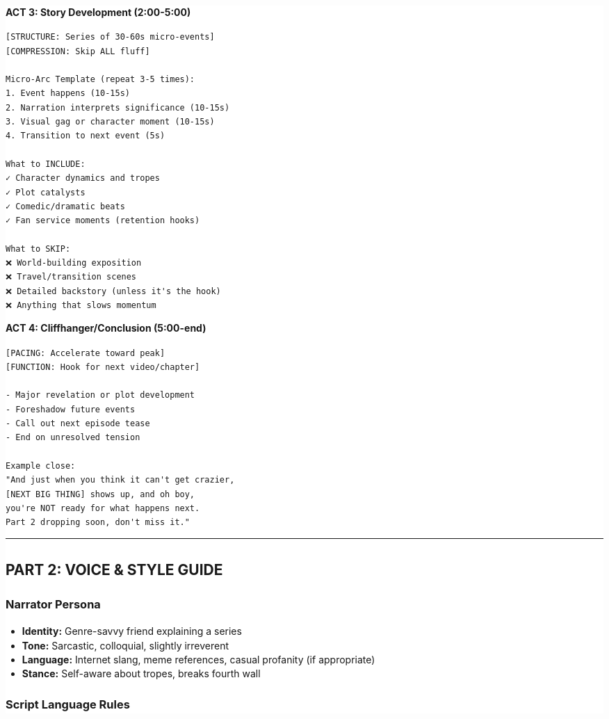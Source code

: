 **ACT 3: Story Development (2:00-5:00)**
```
[STRUCTURE: Series of 30-60s micro-events]
[COMPRESSION: Skip ALL fluff]

Micro-Arc Template (repeat 3-5 times):
1. Event happens (10-15s)
2. Narration interprets significance (10-15s)
3. Visual gag or character moment (10-15s)
4. Transition to next event (5s)

What to INCLUDE:
✓ Character dynamics and tropes
✓ Plot catalysts
✓ Comedic/dramatic beats
✓ Fan service moments (retention hooks)

What to SKIP:
❌ World-building exposition
❌ Travel/transition scenes
❌ Detailed backstory (unless it's the hook)
❌ Anything that slows momentum
```

**ACT 4: Cliffhanger/Conclusion (5:00-end)**
```
[PACING: Accelerate toward peak]
[FUNCTION: Hook for next video/chapter]

- Major revelation or plot development
- Foreshadow future events
- Call out next episode tease
- End on unresolved tension

Example close:
"And just when you think it can't get crazier, 
[NEXT BIG THING] shows up, and oh boy, 
you're NOT ready for what happens next. 
Part 2 dropping soon, don't miss it."
```

---

## PART 2: VOICE & STYLE GUIDE

### **Narrator Persona**
- **Identity:** Genre-savvy friend explaining a series
- **Tone:** Sarcastic, colloquial, slightly irreverent
- **Language:** Internet slang, meme references, casual profanity (if appropriate)
- **Stance:** Self-aware about tropes, breaks fourth wall

### **Script Language Rules**
